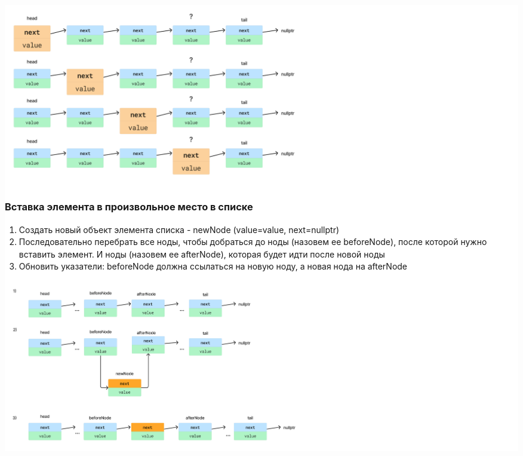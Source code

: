 <img src="./images/linked_list_5.png" width="500">

### Вставка элемента в произвольное место в списке

1. Создать новый объект элемента списка - newNode (value=value, next=nullptr)
2. Последовательно перебрать все ноды, чтобы добраться до ноды (назовем ее beforeNode), после которой нужно вставить элемент. И ноды (назовем ее afterNode), которая будет идти после новой ноды
3. Обновить указатели: beforeNode должна ссылаться на новую ноду, а новая нода на afterNode

<img src="./images/linked_list_6.png" width="500">
